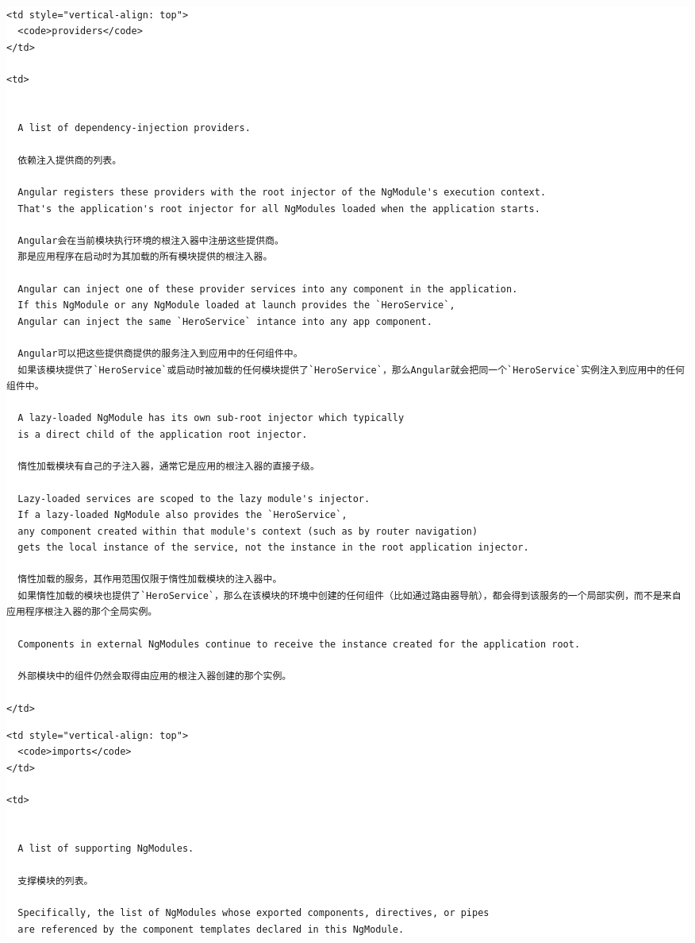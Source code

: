   <tr>

    <td style="vertical-align: top">
      <code>providers</code>
    </td>

    <td>


      A list of dependency-injection providers.

      依赖注入提供商的列表。

      Angular registers these providers with the root injector of the NgModule's execution context.
      That's the application's root injector for all NgModules loaded when the application starts.

      Angular会在当前模块执行环境的根注入器中注册这些提供商。
      那是应用程序在启动时为其加载的所有模块提供的根注入器。

      Angular can inject one of these provider services into any component in the application.
      If this NgModule or any NgModule loaded at launch provides the `HeroService`,
      Angular can inject the same `HeroService` intance into any app component.

      Angular可以把这些提供商提供的服务注入到应用中的任何组件中。
      如果该模块提供了`HeroService`或启动时被加载的任何模块提供了`HeroService`，那么Angular就会把同一个`HeroService`实例注入到应用中的任何组件中。

      A lazy-loaded NgModule has its own sub-root injector which typically
      is a direct child of the application root injector.

      惰性加载模块有自己的子注入器，通常它是应用的根注入器的直接子级。

      Lazy-loaded services are scoped to the lazy module's injector.
      If a lazy-loaded NgModule also provides the `HeroService`,
      any component created within that module's context (such as by router navigation)
      gets the local instance of the service, not the instance in the root application injector.

      惰性加载的服务，其作用范围仅限于惰性加载模块的注入器中。
      如果惰性加载的模块也提供了`HeroService`，那么在该模块的环境中创建的任何组件（比如通过路由器导航），都会得到该服务的一个局部实例，而不是来自应用程序根注入器的那个全局实例。

      Components in external NgModules continue to receive the instance created for the application root.

      外部模块中的组件仍然会取得由应用的根注入器创建的那个实例。

    </td>

  </tr>

  <tr>

    <td style="vertical-align: top">
      <code>imports</code>
    </td>

    <td>


      A list of supporting NgModules.

      支撑模块的列表。

      Specifically, the list of NgModules whose exported components, directives, or pipes
      are referenced by the component templates declared in this NgModule.
